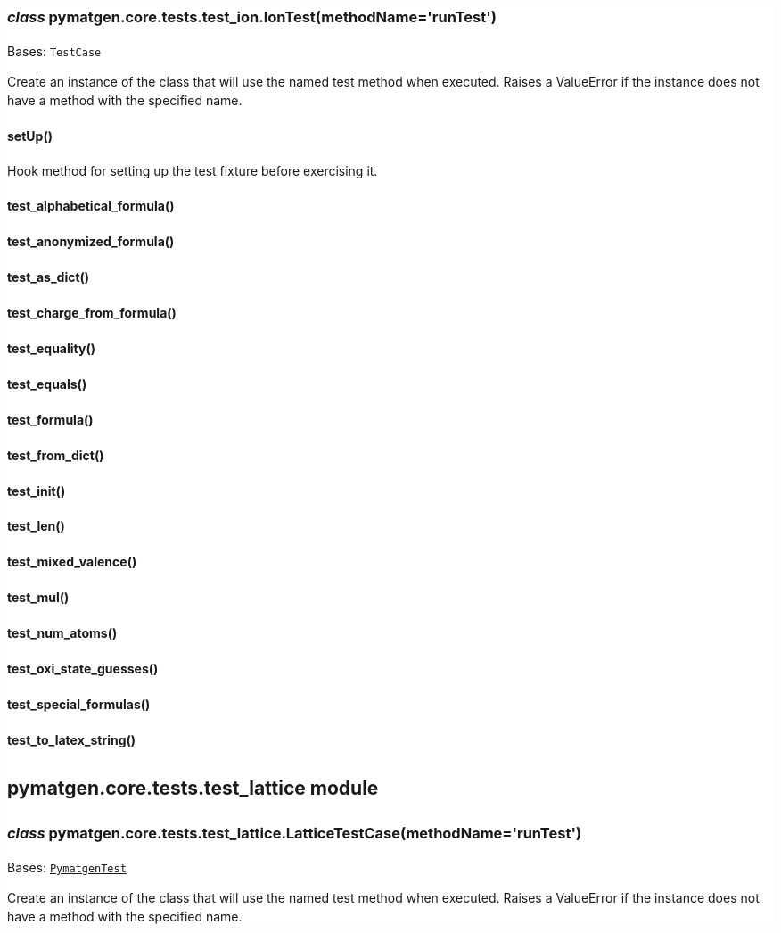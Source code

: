 
### _class_ pymatgen.core.tests.test_ion.IonTest(methodName='runTest')
Bases: `TestCase`

Create an instance of the class that will use the named test
method when executed. Raises a ValueError if the instance does
not have a method with the specified name.


#### setUp()
Hook method for setting up the test fixture before exercising it.


#### test_alphabetical_formula()

#### test_anonymized_formula()

#### test_as_dict()

#### test_charge_from_formula()

#### test_equality()

#### test_equals()

#### test_formula()

#### test_from_dict()

#### test_init()

#### test_len()

#### test_mixed_valence()

#### test_mul()

#### test_num_atoms()

#### test_oxi_state_guesses()

#### test_special_formulas()

#### test_to_latex_string()
## pymatgen.core.tests.test_lattice module


### _class_ pymatgen.core.tests.test_lattice.LatticeTestCase(methodName='runTest')
Bases: [`PymatgenTest`](pymatgen.util.md#pymatgen.util.testing.PymatgenTest)

Create an instance of the class that will use the named test
method when executed. Raises a ValueError if the instance does
not have a method with the specified name.
